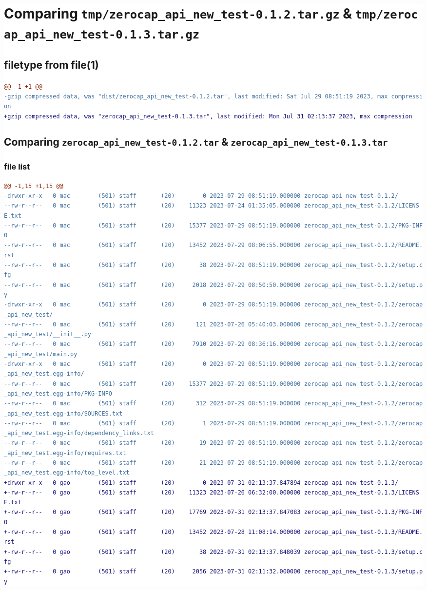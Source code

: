 # Comparing `tmp/zerocap_api_new_test-0.1.2.tar.gz` & `tmp/zerocap_api_new_test-0.1.3.tar.gz`

## filetype from file(1)

```diff
@@ -1 +1 @@
-gzip compressed data, was "dist/zerocap_api_new_test-0.1.2.tar", last modified: Sat Jul 29 08:51:19 2023, max compression
+gzip compressed data, was "zerocap_api_new_test-0.1.3.tar", last modified: Mon Jul 31 02:13:37 2023, max compression
```

## Comparing `zerocap_api_new_test-0.1.2.tar` & `zerocap_api_new_test-0.1.3.tar`

### file list

```diff
@@ -1,15 +1,15 @@
-drwxr-xr-x   0 mac        (501) staff       (20)        0 2023-07-29 08:51:19.000000 zerocap_api_new_test-0.1.2/
--rw-r--r--   0 mac        (501) staff       (20)    11323 2023-07-24 01:35:05.000000 zerocap_api_new_test-0.1.2/LICENSE.txt
--rw-r--r--   0 mac        (501) staff       (20)    15377 2023-07-29 08:51:19.000000 zerocap_api_new_test-0.1.2/PKG-INFO
--rw-r--r--   0 mac        (501) staff       (20)    13452 2023-07-29 08:06:55.000000 zerocap_api_new_test-0.1.2/README.rst
--rw-r--r--   0 mac        (501) staff       (20)       38 2023-07-29 08:51:19.000000 zerocap_api_new_test-0.1.2/setup.cfg
--rw-r--r--   0 mac        (501) staff       (20)     2018 2023-07-29 08:50:50.000000 zerocap_api_new_test-0.1.2/setup.py
-drwxr-xr-x   0 mac        (501) staff       (20)        0 2023-07-29 08:51:19.000000 zerocap_api_new_test-0.1.2/zerocap_api_new_test/
--rw-r--r--   0 mac        (501) staff       (20)      121 2023-07-26 05:40:03.000000 zerocap_api_new_test-0.1.2/zerocap_api_new_test/__init__.py
--rw-r--r--   0 mac        (501) staff       (20)     7910 2023-07-29 08:36:16.000000 zerocap_api_new_test-0.1.2/zerocap_api_new_test/main.py
-drwxr-xr-x   0 mac        (501) staff       (20)        0 2023-07-29 08:51:19.000000 zerocap_api_new_test-0.1.2/zerocap_api_new_test.egg-info/
--rw-r--r--   0 mac        (501) staff       (20)    15377 2023-07-29 08:51:19.000000 zerocap_api_new_test-0.1.2/zerocap_api_new_test.egg-info/PKG-INFO
--rw-r--r--   0 mac        (501) staff       (20)      312 2023-07-29 08:51:19.000000 zerocap_api_new_test-0.1.2/zerocap_api_new_test.egg-info/SOURCES.txt
--rw-r--r--   0 mac        (501) staff       (20)        1 2023-07-29 08:51:19.000000 zerocap_api_new_test-0.1.2/zerocap_api_new_test.egg-info/dependency_links.txt
--rw-r--r--   0 mac        (501) staff       (20)       19 2023-07-29 08:51:19.000000 zerocap_api_new_test-0.1.2/zerocap_api_new_test.egg-info/requires.txt
--rw-r--r--   0 mac        (501) staff       (20)       21 2023-07-29 08:51:19.000000 zerocap_api_new_test-0.1.2/zerocap_api_new_test.egg-info/top_level.txt
+drwxr-xr-x   0 gao        (501) staff       (20)        0 2023-07-31 02:13:37.847894 zerocap_api_new_test-0.1.3/
+-rw-r--r--   0 gao        (501) staff       (20)    11323 2023-07-26 06:32:00.000000 zerocap_api_new_test-0.1.3/LICENSE.txt
+-rw-r--r--   0 gao        (501) staff       (20)    17769 2023-07-31 02:13:37.847083 zerocap_api_new_test-0.1.3/PKG-INFO
+-rw-r--r--   0 gao        (501) staff       (20)    13452 2023-07-28 11:08:14.000000 zerocap_api_new_test-0.1.3/README.rst
+-rw-r--r--   0 gao        (501) staff       (20)       38 2023-07-31 02:13:37.848039 zerocap_api_new_test-0.1.3/setup.cfg
+-rw-r--r--   0 gao        (501) staff       (20)     2056 2023-07-31 02:11:32.000000 zerocap_api_new_test-0.1.3/setup.py
```